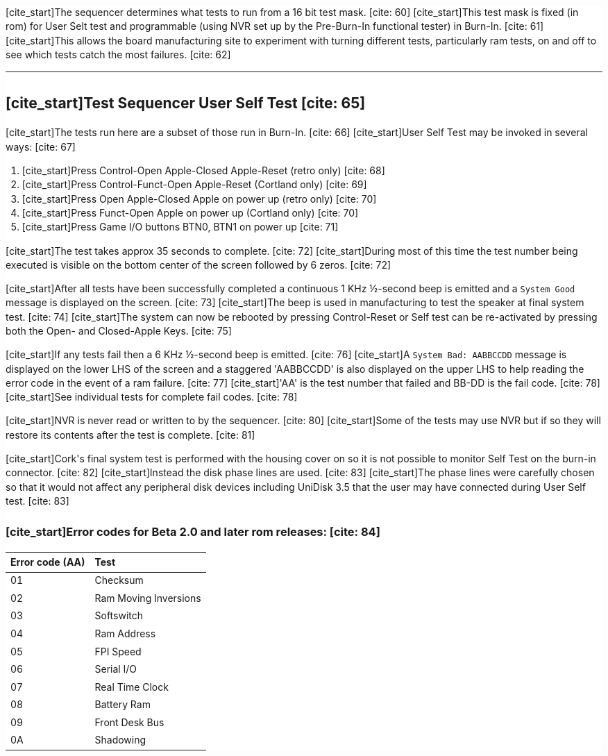 [cite\_start]The sequencer determines what tests to run from a 16 bit test mask. [cite: 60] [cite\_start]This test mask is fixed (in rom) for User Selt test and programmable (using NVR set up by the Pre-Burn-In functional tester) in Burn-In. [cite: 61] [cite\_start]This allows the board manufacturing site to experiment with turning different tests, particularly ram tests, on and off to see which tests catch the most failures. [cite: 62]

-----

## [cite\_start]Test Sequencer User Self Test [cite: 65]

[cite\_start]The tests run here are a subset of those run in Burn-In. [cite: 66] [cite\_start]User Self Test may be invoked in several ways: [cite: 67]

1.  [cite\_start]Press Control-Open Apple-Closed Apple-Reset (retro only) [cite: 68]
2.  [cite\_start]Press Control-Funct-Open Apple-Reset (Cortland only) [cite: 69]
3.  [cite\_start]Press Open Apple-Closed Apple on power up (retro only) [cite: 70]
4.  [cite\_start]Press Funct-Open Apple on power up (Cortland only) [cite: 70]
5.  [cite\_start]Press Game I/O buttons BTN0, BTN1 on power up [cite: 71]

[cite\_start]The test takes approx 35 seconds to complete. [cite: 72] [cite\_start]During most of this time the test number being executed is visible on the bottom center of the screen followed by 6 zeros. [cite: 72]

[cite\_start]After all tests have been successfully completed a continuous 1 KHz ½-second beep is emitted and a `System Good` message is displayed on the screen. [cite: 73] [cite\_start]The beep is used in manufacturing to test the speaker at final system test. [cite: 74] [cite\_start]The system can now be rebooted by pressing Control-Reset or Self test can be re-activated by pressing both the Open- and Closed-Apple Keys. [cite: 75]

[cite\_start]If any tests fail then a 6 KHz ½-second beep is emitted. [cite: 76] [cite\_start]A `System Bad: AABBCCDD` message is displayed on the lower LHS of the screen and a staggered 'AABBCCDD' is also displayed on the upper LHS to help reading the error code in the event of a ram failure. [cite: 77] [cite\_start]'AA' is the test number that failed and BB-DD is the fail code. [cite: 78] [cite\_start]See individual tests for complete fail codes. [cite: 78]

[cite\_start]NVR is never read or written to by the sequencer. [cite: 80] [cite\_start]Some of the tests may use NVR but if so they will restore its contents after the test is complete. [cite: 81]

[cite\_start]Cork's final system test is performed with the housing cover on so it is not possible to monitor Self Test on the burn-in connector. [cite: 82] [cite\_start]Instead the disk phase lines are used. [cite: 83] [cite\_start]The phase lines were carefully chosen so that it would not affect any peripheral disk devices including UniDisk 3.5 that the user may have connected during User Self test. [cite: 83]

### [cite\_start]Error codes for Beta 2.0 and later rom releases: [cite: 84]

| Error code (AA) | Test |
| :--- | :--- |
| 01 | Checksum |
| 02 | Ram Moving Inversions |
| 03 | Softswitch |
| 04 | Ram Address |
| 05 | FPI Speed |
| 06 | Serial I/O |
| 07 | Real Time Clock |
| 08 | Battery Ram |
| 09 | Front Desk Bus |
| 0A | Shadowing |
